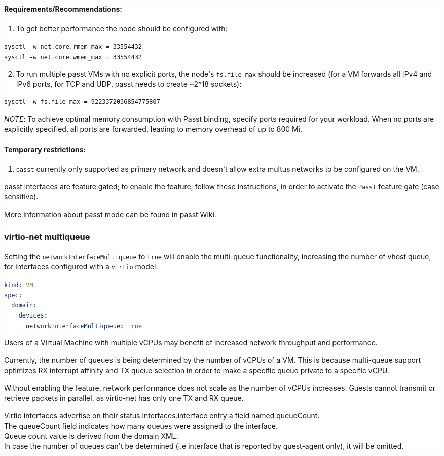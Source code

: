 #### Requirements/Recommendations:
1. To get better performance the node should be configured with:
```
sysctl -w net.core.rmem_max = 33554432
sysctl -w net.core.wmem_max = 33554432
```
2. To run multiple passt VMs with no explicit ports, the node's `fs.file-max` should be increased
   (for a VM forwards all IPv4 and IPv6 ports, for TCP and UDP, passt needs to create ~2^18 sockets):
```
sysctl -w fs.file-max = 9223372036854775807
```

*NOTE*: To achieve optimal memory consumption with Passt binding, specify ports required for your workload.
When no ports are explicitly specified, all ports are forwarded, leading to memory overhead of up to 800 Mi.

#### Temporary restrictions: 
1. `passt` currently only supported as primary network and doesn't allow extra multus networks to be configured on the VM.

passt interfaces are feature gated; to enable the feature, follow
[these](../operations/activating_feature_gates.md#how-to-activate-a-feature-gate)
instructions, in order to activate the `Passt` feature gate (case sensitive).

More information about passt mode can be found in [passt
Wiki](https://passt.top/passt/about/).

### virtio-net multiqueue

Setting the `networkInterfaceMultiqueue` to `true` will enable the
multi-queue functionality, increasing the number of vhost queue, for
interfaces configured with a `virtio` model.

```yaml
kind: VM
spec:
  domain:
    devices:
      networkInterfaceMultiqueue: true
```

Users of a Virtual Machine with multiple vCPUs may benefit of increased
network throughput and performance.

Currently, the number of queues is being determined by the number of
vCPUs of a VM. This is because multi-queue support optimizes RX
interrupt affinity and TX queue selection in order to make a specific
queue private to a specific vCPU.

Without enabling the feature, network performance does not scale as the
number of vCPUs increases. Guests cannot transmit or retrieve packets in
parallel, as virtio-net has only one TX and RX queue.

Virtio interfaces advertise on their status.interfaces.interface entry a field named queueCount.  
The queueCount field indicates how many queues were assigned to the interface.  
Queue count value is derived from the domain XML.  
In case the number of queues can't be determined (i.e interface that is reported by quest-agent only),
it will be omitted.
